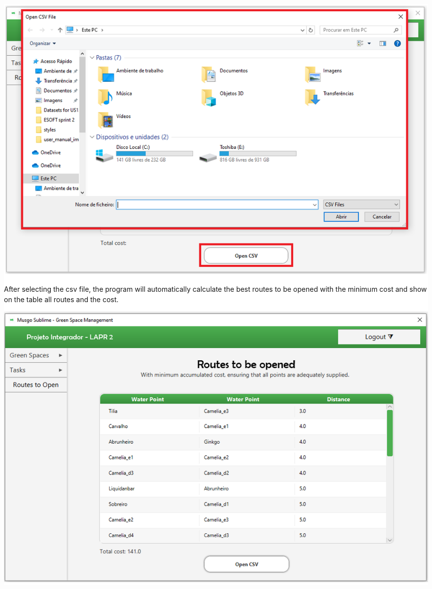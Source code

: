 ![Obtain routes to be opened](user_manual_resources/us13_6.png)

After selecting the csv file, the program will automatically calculate the best routes to be opened with the minimum
cost and show on the table all routes and the cost.

![Obtain routes to be opened](user_manual_resources/us13_5.png)
